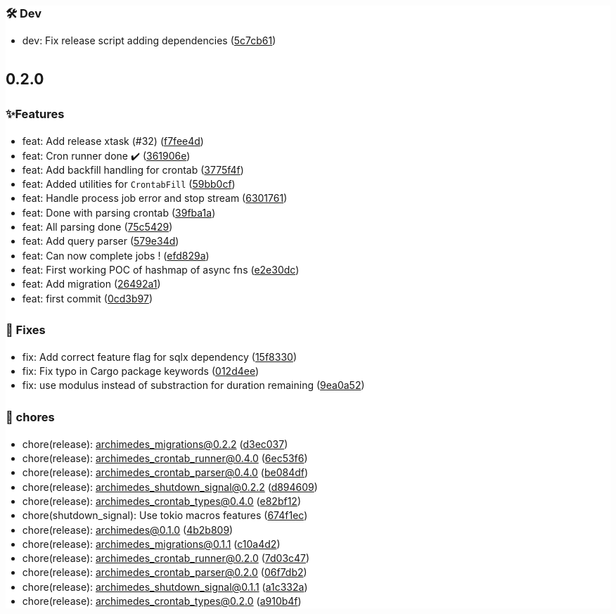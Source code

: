 ### 🛠 Dev

* dev: Fix release script adding dependencies ([5c7cb61](https://github.com/leo91000/archimedes/commit/5c7cb61))

## 0.2.0


### ✨Features

* feat: Add release xtask (#32) ([f7fee4d](https://github.com/leo91000/archimedes/commit/f7fee4d))
* feat: Cron runner done ✔️ ([361906e](https://github.com/leo91000/archimedes/commit/361906e))
* feat: Add backfill handling for crontab ([3775f4f](https://github.com/leo91000/archimedes/commit/3775f4f))
* feat: Added utilities for `CrontabFill` ([59bb0cf](https://github.com/leo91000/archimedes/commit/59bb0cf))
* feat: Handle process job error and stop stream ([6301761](https://github.com/leo91000/archimedes/commit/6301761))
* feat: Done with parsing crontab ([39fba1a](https://github.com/leo91000/archimedes/commit/39fba1a))
* feat: All parsing done ([75c5429](https://github.com/leo91000/archimedes/commit/75c5429))
* feat: Add query parser ([579e34d](https://github.com/leo91000/archimedes/commit/579e34d))
* feat: Can now complete jobs ! ([efd829a](https://github.com/leo91000/archimedes/commit/efd829a))
* feat: First working POC of hashmap of async fns ([e2e30dc](https://github.com/leo91000/archimedes/commit/e2e30dc))
* feat: Add migration ([26492a1](https://github.com/leo91000/archimedes/commit/26492a1))
* feat: first commit ([0cd3b97](https://github.com/leo91000/archimedes/commit/0cd3b97))

### 🐛 Fixes

* fix: Add correct feature flag for sqlx dependency ([15f8330](https://github.com/leo91000/archimedes/commit/15f8330))
* fix: Fix typo in Cargo package keywords ([012d4ee](https://github.com/leo91000/archimedes/commit/012d4ee))
* fix: use modulus instead of substraction for duration remaining ([9ea0a52](https://github.com/leo91000/archimedes/commit/9ea0a52))

### 🧹 chores

* chore(release): archimedes_migrations@0.2.2 ([d3ec037](https://github.com/leo91000/archimedes/commit/d3ec037))
* chore(release): archimedes_crontab_runner@0.4.0 ([6ec53f6](https://github.com/leo91000/archimedes/commit/6ec53f6))
* chore(release): archimedes_crontab_parser@0.4.0 ([be084df](https://github.com/leo91000/archimedes/commit/be084df))
* chore(release): archimedes_shutdown_signal@0.2.2 ([d894609](https://github.com/leo91000/archimedes/commit/d894609))
* chore(release): archimedes_crontab_types@0.4.0 ([e82bf12](https://github.com/leo91000/archimedes/commit/e82bf12))
* chore(shutdown_signal): Use tokio macros features ([674f1ec](https://github.com/leo91000/archimedes/commit/674f1ec))
* chore(release): archimedes@0.1.0 ([4b2b809](https://github.com/leo91000/archimedes/commit/4b2b809))
* chore(release): archimedes_migrations@0.1.1 ([c10a4d2](https://github.com/leo91000/archimedes/commit/c10a4d2))
* chore(release): archimedes_crontab_runner@0.2.0 ([7d03c47](https://github.com/leo91000/archimedes/commit/7d03c47))
* chore(release): archimedes_crontab_parser@0.2.0 ([06f7db2](https://github.com/leo91000/archimedes/commit/06f7db2))
* chore(release): archimedes_shutdown_signal@0.1.1 ([a1c332a](https://github.com/leo91000/archimedes/commit/a1c332a))
* chore(release): archimedes_crontab_types@0.2.0 ([a910b4f](https://github.com/leo91000/archimedes/commit/a910b4f))